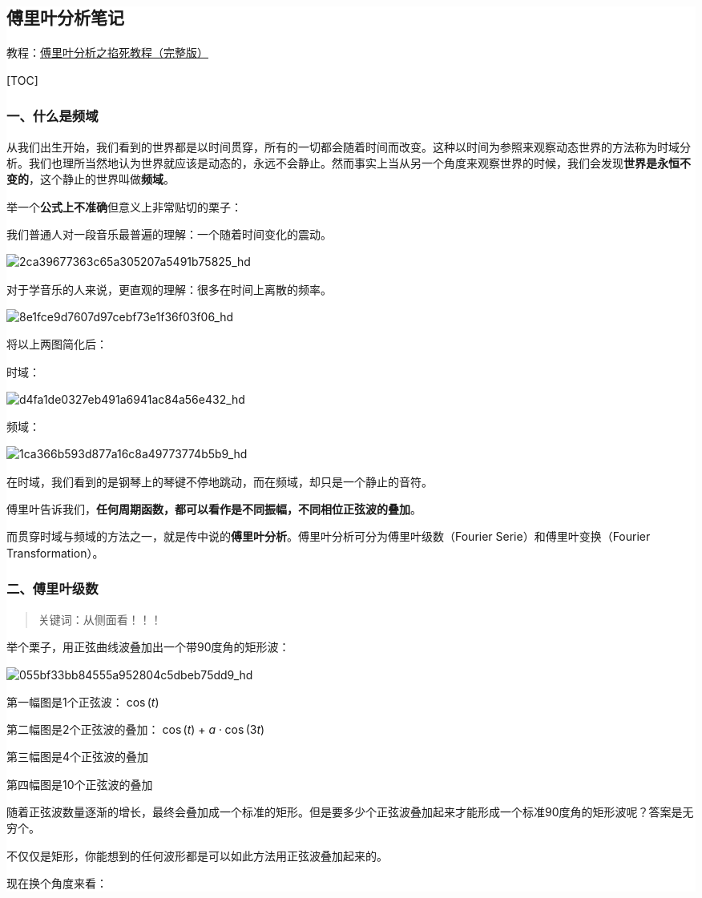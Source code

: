 傅里叶分析笔记
------------------

教程：[傅里叶分析之掐死教程（完整版）](<https://zhuanlan.zhihu.com/p/19763358>) 

[TOC]

### 一、什么是频域

从我们出生开始，我们看到的世界都是以时间贯穿，所有的一切都会随着时间而改变。这种以时间为参照来观察动态世界的方法称为时域分析。我们也理所当然地认为世界就应该是动态的，永远不会静止。然而事实上当从另一个角度来观察世界的时候，我们会发现**世界是永恒不变的**，这个静止的世界叫做**频域**。

举一个**公式上不准确**但意义上非常贴切的栗子：

我们普通人对一段音乐最普遍的理解：一个随着时间变化的震动。

![2ca39677363c65a305207a5491b75825_hd](C:\Users\Joee\Desktop\github\homepage\about-math\static\images\zhihu-heinrich-fourier-analysis_2ca39677363c65a305207a5491b75825.jpg)

对于学音乐的人来说，更直观的理解：很多在时间上离散的频率。

![8e1fce9d7607d97cebf73e1f36f03f06_hd](C:\Users\Joee\Desktop\github\homepage\about-math\static\images\zhihu-heinrich-fourier-analysis_8e1fce9d7607d97cebf73e1f36f03f06_hd.jpg)

将以上两图简化后：

时域：

![d4fa1de0327eb491a6941ac84a56e432_hd](C:\Users\Joee\Desktop\github\homepage\about-math\static\images\zhihu-heinrich-fourier-analysis_d4fa1de0327eb491a6941ac84a56e432_hd.jpg)

频域：

![1ca366b593d877a16c8a49773774b5b9_hd](C:\Users\Joee\Desktop\github\homepage\about-math\static\images\zhihu-heinrich-fourier-analysis_1ca366b593d877a16c8a49773774b5b9_hd.jpg)

在时域，我们看到的是钢琴上的琴键不停地跳动，而在频域，却只是一个静止的音符。

傅里叶告诉我们，**任何周期函数，都可以看作是不同振幅，不同相位正弦波的叠加**。

而贯穿时域与频域的方法之一，就是传中说的**傅里叶分析**。傅里叶分析可分为傅里叶级数（Fourier Serie）和傅里叶变换（Fourier Transformation）。

### 二、傅里叶级数

> 关键词：从侧面看！！！

举个栗子，用正弦曲线波叠加出一个带90度角的矩形波：

![055bf33bb84555a952804c5dbeb75dd9_hd](C:\Users\Joee\Desktop\github\homepage\about-math\static\images\zhihu-heinrich-fourier-analysis_055bf33bb84555a952804c5dbeb75dd9_hd.jpg)

第一幅图是1个正弦波： $\cos(t)$ 

第二幅图是2个正弦波的叠加： $\cos(t)$ + $a\cdot\cos(3t)$ 

第三幅图是4个正弦波的叠加

第四幅图是10个正弦波的叠加

随着正弦波数量逐渐的增长，最终会叠加成一个标准的矩形。但是要多少个正弦波叠加起来才能形成一个标准90度角的矩形波呢？答案是无穷个。

不仅仅是矩形，你能想到的任何波形都是可以如此方法用正弦波叠加起来的。

现在换个角度来看：
